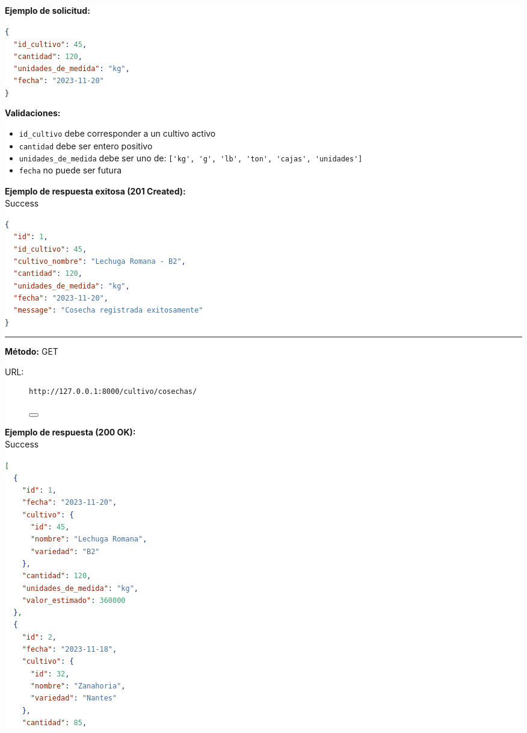 **Ejemplo de solicitud:**  
```json  
{  
  "id_cultivo": 45,  
  "cantidad": 120,  
  "unidades_de_medida": "kg",  
  "fecha": "2023-11-20"  
}  
```  

**Validaciones:**  
- `id_cultivo` debe corresponder a un cultivo activo  
- `cantidad` debe ser entero positivo  
- `unidades_de_medida` debe ser uno de: `['kg', 'g', 'lb', 'ton', 'cajas', 'unidades']`  
- `fecha` no puede ser futura  

**Ejemplo de respuesta exitosa (201 Created):**  
<span class="sl-badge success small astro-avdet4wd">Success</span>   
```json  
{  
  "id": 1,  
  "id_cultivo": 45,  
  "cultivo_nombre": "Lechuga Romana - B2",  
  "cantidad": 120,  
  "unidades_de_medida": "kg",  
  "fecha": "2023-11-20",  
  "message": "Cosecha registrada exitosamente"  
}  
```  

---  

<p> <strong>Método:</strong> <span class="sl-badge success small astro-avdet4wd">GET</span>  </p>  
URL:  
<section id="tab-panel-58" aria-labelledby="tab-58" role="tabpanel">  
  <div class="expressive-code"><figure class="frame not-content"><figcaption class="header"></figcaption><pre data-language="http" tabindex="0"><code><div class="ec-line"><div class="code"><span style="--0:#D6DEEB;--1:#403F53">http://127.0.0.1:8000/cultivo/cosechas/</span></div></div></code></pre><div class="copy"><button title="Copiar al portapapeles" data-copied="¡Copiado!" data-code="http://127.0.0.1:8000/cultivo/cosechas/"><div></div></button></div></figure></div>  
</section>  

**Ejemplo de respuesta (200 OK):**  
<span class="sl-badge success small astro-avdet4wd">Success</span>   
```json  
[  
  {  
    "id": 1,  
    "fecha": "2023-11-20",  
    "cultivo": {  
      "id": 45,  
      "nombre": "Lechuga Romana",  
      "variedad": "B2"  
    },  
    "cantidad": 120,  
    "unidades_de_medida": "kg",  
    "valor_estimado": 360000  
  },  
  {  
    "id": 2,  
    "fecha": "2023-11-18",  
    "cultivo": {  
      "id": 32,  
      "nombre": "Zanahoria",  
      "variedad": "Nantes"  
    },  
    "cantidad": 85,  
```